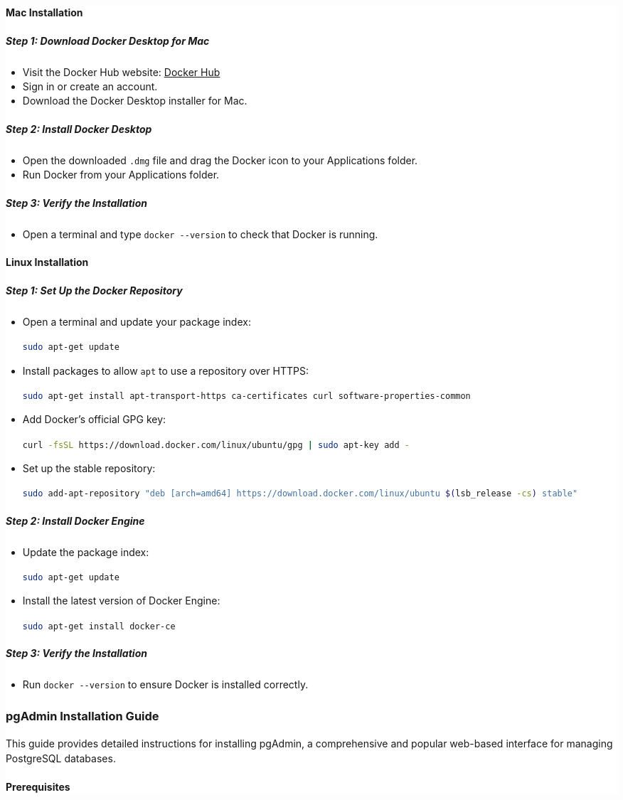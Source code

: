 #### Mac Installation

##### Step 1: Download Docker Desktop for Mac
- Visit the Docker Hub website: [Docker Hub](https://hub.docker.com/)
- Sign in or create an account.
- Download the Docker Desktop installer for Mac.

##### Step 2: Install Docker Desktop
- Open the downloaded `.dmg` file and drag the Docker icon to your Applications folder.
- Run Docker from your Applications folder.

##### Step 3: Verify the Installation
- Open a terminal and type `docker --version` to check that Docker is running.

#### Linux Installation

##### Step 1: Set Up the Docker Repository
- Open a terminal and update your package index:
  ```bash
  sudo apt-get update
  ```
- Install packages to allow `apt` to use a repository over HTTPS:
  ```bash
  sudo apt-get install apt-transport-https ca-certificates curl software-properties-common
  ```
- Add Docker’s official GPG key:
  ```bash
  curl -fsSL https://download.docker.com/linux/ubuntu/gpg | sudo apt-key add -
  ```
- Set up the stable repository:
  ```bash
  sudo add-apt-repository "deb [arch=amd64] https://download.docker.com/linux/ubuntu $(lsb_release -cs) stable"

##### Step 2: Install Docker Engine
- Update the package index:
  ```bash
  sudo apt-get update
  ```
- Install the latest version of Docker Engine:
  ```bash
  sudo apt-get install docker-ce
  ```

##### Step 3: Verify the Installation
- Run `docker --version` to ensure Docker is installed correctly.


### pgAdmin Installation Guide

This guide provides detailed instructions for installing pgAdmin, a comprehensive and popular web-based interface for managing PostgreSQL databases.

#### Prerequisites

